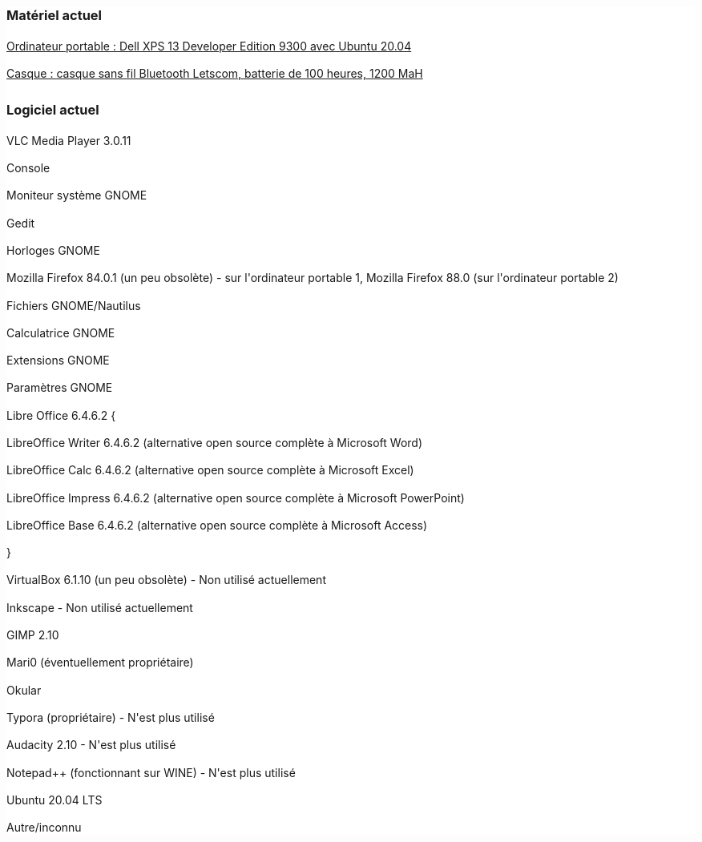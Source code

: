 ### Matériel actuel

[Ordinateur portable : Dell XPS 13 Developer Edition 9300 avec Ubuntu 20.04](https://www.dell.com/en-us/work/shop/cty/pdp/spd/xps-13-9300-laptop)

[Casque : casque sans fil Bluetooth Letscom, batterie de 100 heures, 1200 MaH](https://www.amazon.com/Bluetooth-Headphones-LETSCOM-Wireless-Cellphone/dp/B07TQM2FTD)

### Logiciel actuel

VLC Media Player 3.0.11

Console

Moniteur système GNOME

Gedit

Horloges GNOME

Mozilla Firefox 84.0.1 (un peu obsolète) - sur l'ordinateur portable 1, Mozilla Firefox 88.0 (sur l'ordinateur portable 2)

Fichiers GNOME/Nautilus

Calculatrice GNOME

Extensions GNOME

Paramètres GNOME

Libre Office 6.4.6.2 {

LibreOffice Writer 6.4.6.2 (alternative open source complète à Microsoft Word)

LibreOffice Calc 6.4.6.2 (alternative open source complète à Microsoft Excel)

LibreOffice Impress 6.4.6.2 (alternative open source complète à Microsoft PowerPoint)

LibreOffice Base 6.4.6.2 (alternative open source complète à Microsoft Access)

}

VirtualBox 6.1.10 (un peu obsolète) - Non utilisé actuellement

Inkscape - Non utilisé actuellement

GIMP 2.10

Mari0 (éventuellement propriétaire)

Okular

Typora (propriétaire) - N'est plus utilisé

Audacity 2.10 - N'est plus utilisé

Notepad++ (fonctionnant sur WINE) - N'est plus utilisé

Ubuntu 20.04 LTS

Autre/inconnu
